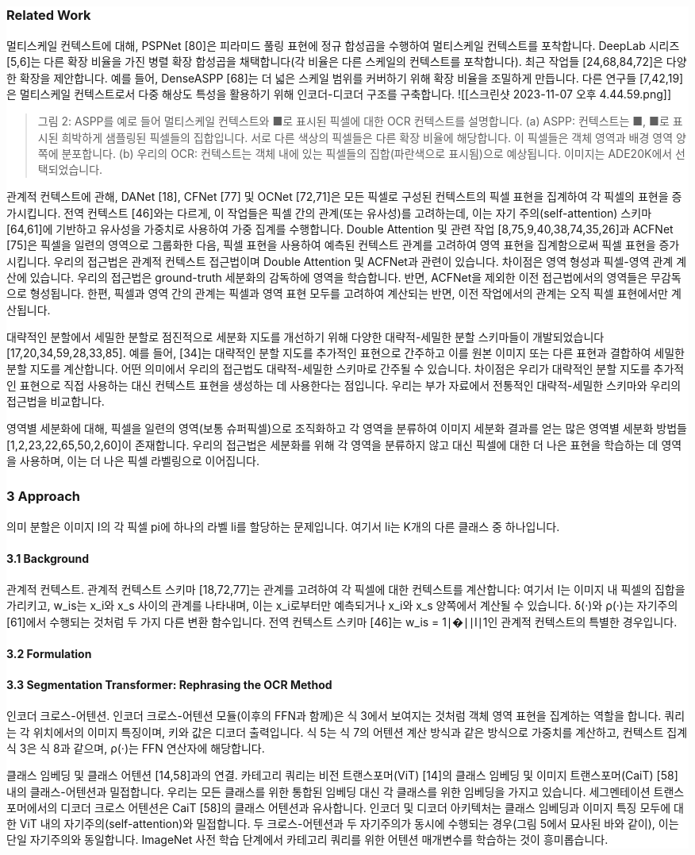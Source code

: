 ### Related Work

멀티스케일 컨텍스트에 대해, PSPNet [80]은 피라미드 풀링 표현에 정규 합성곱을 수행하여 멀티스케일 컨텍스트를 포착합니다. DeepLab 시리즈 [5,6]는 다른 확장 비율을 가진 병렬 확장 합성곱을 채택합니다(각 비율은 다른 스케일의 컨텍스트를 포착합니다). 최근 작업들 [24,68,84,72]은 다양한 확장을 제안합니다. 예를 들어, DenseASPP [68]는 더 넓은 스케일 범위를 커버하기 위해 확장 비율을 조밀하게 만듭니다. 다른 연구들 [7,42,19]은 멀티스케일 컨텍스트로서 다중 해상도 특성을 활용하기 위해 인코더-디코더 구조를 구축합니다.
![[스크린샷 2023-11-07 오후 4.44.59.png]]
> 그림 2: ASPP를 예로 들어 멀티스케일 컨텍스트와 ■로 표시된 픽셀에 대한 OCR 컨텍스트를 설명합니다. (a) ASPP: 컨텍스트는 ■, ■로 표시된 희박하게 샘플링된 픽셀들의 집합입니다. 서로 다른 색상의 픽셀들은 다른 확장 비율에 해당합니다. 이 픽셀들은 객체 영역과 배경 영역 양쪽에 분포합니다. (b) 우리의 OCR: 컨텍스트는 객체 내에 있는 픽셀들의 집합(파란색으로 표시됨)으로 예상됩니다. 이미지는 ADE20K에서 선택되었습니다.

관계적 컨텍스트에 관해, DANet [18], CFNet [77] 및 OCNet [72,71]은 모든 픽셀로 구성된 컨텍스트의 픽셀 표현을 집계하여 각 픽셀의 표현을 증가시킵니다. 전역 컨텍스트 [46]와는 다르게, 이 작업들은 픽셀 간의 관계(또는 유사성)를 고려하는데, 이는 자기 주의(self-attention) 스키마 [64,61]에 기반하고 유사성을 가중치로 사용하여 가중 집계를 수행합니다. Double Attention 및 관련 작업 [8,75,9,40,38,74,35,26]과 ACFNet [75]은 픽셀을 일련의 영역으로 그룹화한 다음, 픽셀 표현을 사용하여 예측된 컨텍스트 관계를 고려하여 영역 표현을 집계함으로써 픽셀 표현을 증가시킵니다. 우리의 접근법은 관계적 컨텍스트 접근법이며 Double Attention 및 ACFNet과 관련이 있습니다. 차이점은 영역 형성과 픽셀-영역 관계 계산에 있습니다. 우리의 접근법은 ground-truth 세분화의 감독하에 영역을 학습합니다. 반면, ACFNet을 제외한 이전 접근법에서의 영역들은 무감독으로 형성됩니다. 한편, 픽셀과 영역 간의 관계는 픽셀과 영역 표현 모두를 고려하여 계산되는 반면, 이전 작업에서의 관계는 오직 픽셀 표현에서만 계산됩니다.

대략적인 분할에서 세밀한 분할로 점진적으로 세분화 지도를 개선하기 위해 다양한 대략적-세밀한 분할 스키마들이 개발되었습니다 [17,20,34,59,28,33,85]. 예를 들어, [34]는 대략적인 분할 지도를 추가적인 표현으로 간주하고 이를 원본 이미지 또는 다른 표현과 결합하여 세밀한 분할 지도를 계산합니다. 어떤 의미에서 우리의 접근법도 대략적-세밀한 스키마로 간주될 수 있습니다. 차이점은 우리가 대략적인 분할 지도를 추가적인 표현으로 직접 사용하는 대신 컨텍스트 표현을 생성하는 데 사용한다는 점입니다. 우리는 부가 자료에서 전통적인 대략적-세밀한 스키마와 우리의 접근법을 비교합니다.

영역별 세분화에 대해, 픽셀을 일련의 영역(보통 슈퍼픽셀)으로 조직화하고 각 영역을 분류하여 이미지 세분화 결과를 얻는 많은 영역별 세분화 방법들 [1,2,23,22,65,50,2,60]이 존재합니다. 우리의 접근법은 세분화를 위해 각 영역을 분류하지 않고 대신 픽셀에 대한 더 나은 표현을 학습하는 데 영역을 사용하며, 이는 더 나은 픽셀 라벨링으로 이어집니다.


### 3 Approach

의미 분할은 이미지 I의 각 픽셀 pi에 하나의 라벨 li를 할당하는 문제입니다. 여기서 li는 K개의 다른 클래스 중 하나입니다.

#### 3.1 Background



관계적 컨텍스트. 관계적 컨텍스트 스키마 [18,72,77]는 관계를 고려하여 각 픽셀에 대한 컨텍스트를 계산합니다: 여기서 I는 이미지 내 픽셀의 집합을 가리키고, w_is는 x_i와 x_s 사이의 관계를 나타내며, 이는 x_i로부터만 예측되거나 x_i와 x_s 양쪽에서 계산될 수 있습니다. δ(·)와 ρ(·)는 자기주의 [61]에서 수행되는 것처럼 두 가지 다른 변환 함수입니다. 전역 컨텍스트 스키마 [46]는 w_is = 1∣�∣∣I∣1​인 관계적 컨텍스트의 특별한 경우입니다.

#### 3.2 Formulation




#### 3.3 Segmentation Transformer: Rephrasing the OCR Method

인코더 크로스-어텐션. 인코더 크로스-어텐션 모듈(이후의 FFN과 함께)은 식 3에서 보여지는 것처럼 객체 영역 표현을 집계하는 역할을 합니다. 쿼리는 각 위치에서의 이미지 특징이며, 키와 값은 디코더 출력입니다. 식 5는 식 7의 어텐션 계산 방식과 같은 방식으로 가중치를 계산하고, 컨텍스트 집계 식 3은 식 8과 같으며, ρ(·)는 FFN 연산자에 해당합니다.

클래스 임베딩 및 클래스 어텐션 [14,58]과의 연결. 카테고리 쿼리는 비전 트랜스포머(ViT) [14]의 클래스 임베딩 및 이미지 트랜스포머(CaiT) [58] 내의 클래스-어텐션과 밀접합니다. 우리는 모든 클래스를 위한 통합된 임베딩 대신 각 클래스를 위한 임베딩을 가지고 있습니다. 세그멘테이션 트랜스포머에서의 디코더 크로스 어텐션은 CaiT [58]의 클래스 어텐션과 유사합니다. 인코더 및 디코더 아키텍처는 클래스 임베딩과 이미지 특징 모두에 대한 ViT 내의 자기주의(self-attention)와 밀접합니다. 두 크로스-어텐션과 두 자기주의가 동시에 수행되는 경우(그림 5에서 묘사된 바와 같이), 이는 단일 자기주의와 동일합니다. ImageNet 사전 학습 단계에서 카테고리 쿼리를 위한 어텐션 매개변수를 학습하는 것이 흥미롭습니다.
